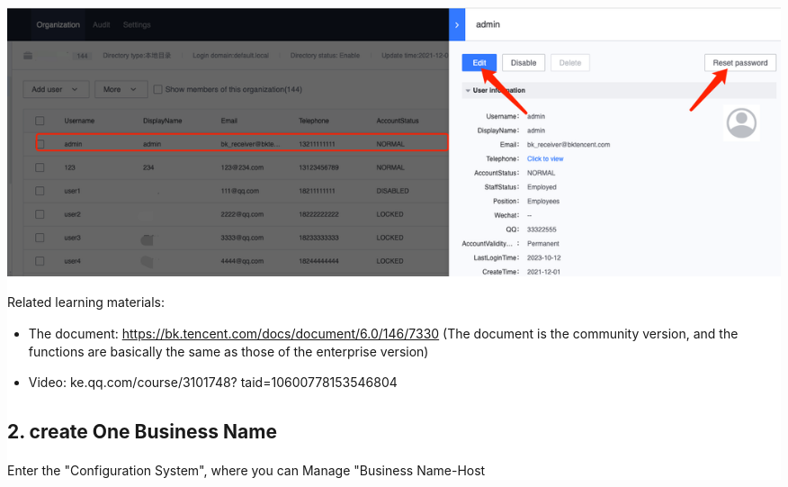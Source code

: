  ![](../../assets/image-reference-bkuserguide-4.png) 

 Related learning materials: 
 - The document: https://bk.tencent.com/docs/document/6.0/146/7330 (The document is the community version, and the functions are basically the same as those of the enterprise version) 

 - Video: ke.qq.com/course/3101748?  taid=10600778153546804 

 ## 2. create One Business Name 

 Enter the "Configuration System", where you can Manage "Business Name-Host 
